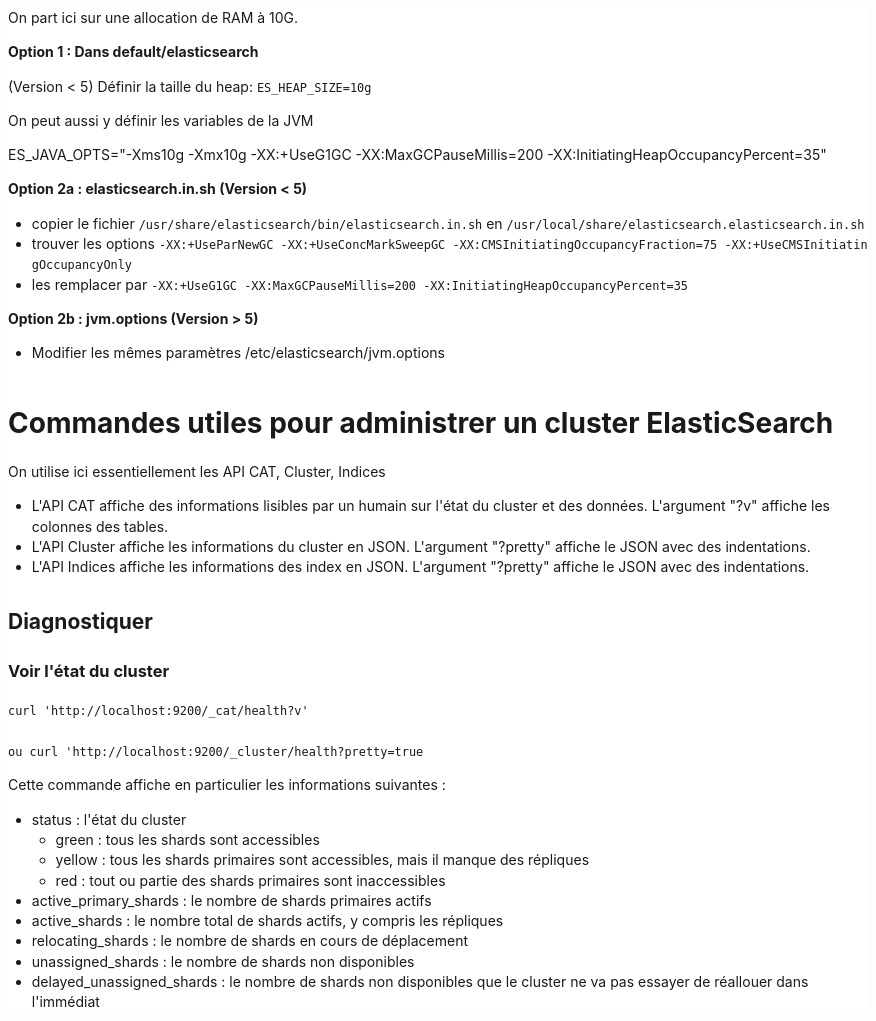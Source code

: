 On part ici sur une allocation de RAM à 10G.

**Option 1 : Dans default/elasticsearch**

(Version < 5) Définir la taille du heap: `ES_HEAP_SIZE=10g`

On peut aussi y définir les variables de la JVM

ES_JAVA_OPTS="-Xms10g -Xmx10g -XX:+UseG1GC -XX:MaxGCPauseMillis=200 -XX:InitiatingHeapOccupancyPercent=35"

**Option 2a : elasticsearch.in.sh (Version < 5)**

* copier le fichier `/usr/share/elasticsearch/bin/elasticsearch.in.sh` en `/usr/local/share/elasticsearch.elasticsearch.in.sh`
* trouver les options `-XX:+UseParNewGC -XX:+UseConcMarkSweepGC -XX:CMSInitiatingOccupancyFraction=75 -XX:+UseCMSInitiatingOccupancyOnly`
* les remplacer par `-XX:+UseG1GC -XX:MaxGCPauseMillis=200 -XX:InitiatingHeapOccupancyPercent=35`

**Option 2b : jvm.options (Version > 5)**

* Modifier les mêmes paramètres /etc/elasticsearch/jvm.options

# Commandes utiles pour administrer un cluster ElasticSearch

On utilise ici essentiellement les API CAT, Cluster, Indices

* L'API CAT affiche des informations lisibles par un humain sur l'état du cluster et des données. L'argument "?v" affiche les colonnes des tables.
* L'API Cluster affiche les informations du cluster en JSON. L'argument "?pretty" affiche le JSON avec des indentations.
* L'API Indices affiche les informations des index en JSON. L'argument "?pretty" affiche le JSON avec des indentations.

## Diagnostiquer 

### Voir l'état du cluster

    curl 'http://localhost:9200/_cat/health?v'

    ou curl 'http://localhost:9200/_cluster/health?pretty=true


Cette commande affiche en particulier les informations suivantes :
* status : l'état du cluster
    * green : tous les shards sont accessibles
    * yellow : tous les shards primaires sont accessibles, mais il manque des répliques
    * red : tout ou partie des shards primaires sont inaccessibles
* active_primary_shards : le nombre de shards primaires actifs
* active_shards : le nombre total de shards actifs, y compris les répliques
* relocating_shards : le nombre de shards en cours de déplacement
* unassigned_shards : le nombre de shards non disponibles 
* delayed_unassigned_shards : le nombre de shards non disponibles que le cluster ne va pas essayer de réallouer dans l'immédiat
